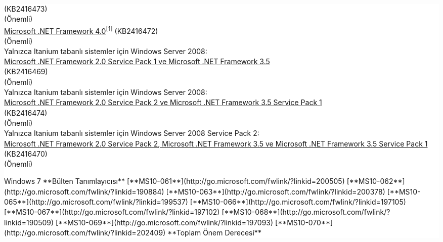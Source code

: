 (KB2416473)  
(Önemli)  
[Microsoft .NET Framework 4.0](http://www.microsoft.com/downloads/details.aspx?familyid=6ce703b7-08a5-4eff-a062-d5dc720908f6)<sup>[1]</sup>
(KB2416472)  
(Önemli)  
Yalnızca Itanium tabanlı sistemler için Windows Server 2008:  
[Microsoft .NET Framework 2.0 Service Pack 1 ve Microsoft .NET Framework 3.5](http://www.microsoft.com/downloads/details.aspx?familyid=7ad59265-9dca-4731-ac09-46c162c1832a)  
(KB2416469)  
(Önemli)  
Yalnızca Itanium tabanlı sistemler için Windows Server 2008:  
[Microsoft .NET Framework 2.0 Service Pack 2 ve Microsoft .NET Framework 3.5 Service Pack 1](http://www.microsoft.com/downloads/details.aspx?familyid=ac1c77df-34d5-48d4-9a9d-33dc017ffe93)  
(KB2416474)  
(Önemli)  
Yalnızca Itanium tabanlı sistemler için Windows Server 2008 Service Pack 2:  
[Microsoft .NET Framework 2.0 Service Pack 2, Microsoft .NET Framework 3.5 ve Microsoft .NET Framework 3.5 Service Pack 1](http://www.microsoft.com/downloads/details.aspx?familyid=45aa5666-3454-443c-a224-2076215fef04)  
(KB2416470)  
(Önemli)
</td>
</tr>
<tr>
<th colspan="10">
Windows 7
</th>
</tr>
<tr>
<td style="border:1px solid black;">
**Bülten Tanımlayıcısı**
</td>
<td style="border:1px solid black;">
[**MS10-061**](http://go.microsoft.com/fwlink/?linkid=200505)
</td>
<td style="border:1px solid black;">
[**MS10-062**](http://go.microsoft.com/fwlink/?linkid=190884)
</td>
<td style="border:1px solid black;">
[**MS10-063**](http://go.microsoft.com/fwlink/?linkid=200378)
</td>
<td style="border:1px solid black;">
[**MS10-065**](http://go.microsoft.com/fwlink/?linkid=199537)
</td>
<td style="border:1px solid black;">
[**MS10-066**](http://go.microsoft.com/fwlink/?linkid=197105)
</td>
<td style="border:1px solid black;">
[**MS10-067**](http://go.microsoft.com/fwlink/?linkid=197102)
</td>
<td style="border:1px solid black;">
[**MS10-068**](http://go.microsoft.com/fwlink/?linkid=190509)
</td>
<td style="border:1px solid black;">
[**MS10-069**](http://go.microsoft.com/fwlink/?linkid=197093)
</td>
<td style="border:1px solid black;">
[**MS10-070**](http://go.microsoft.com/fwlink/?linkid=202409)
</td>
</tr>
<tr class="alternateRow">
<td style="border:1px solid black;">
**Toplam Önem Derecesi**